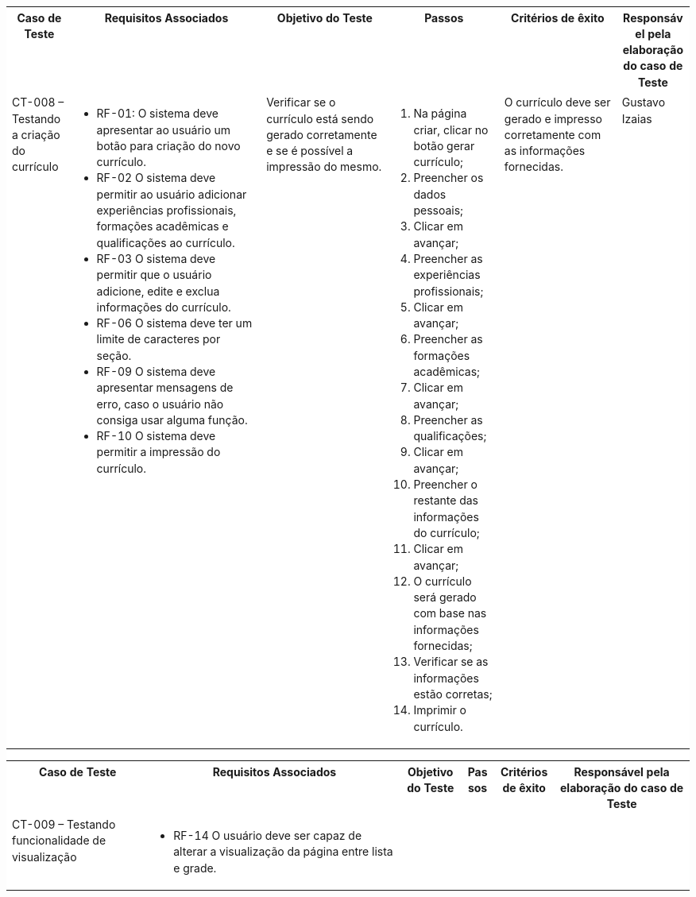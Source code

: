 
<table>
    <tr>
        <th>Caso de Teste</th>
        <th>Requisitos Associados</th>
        <th>Objetivo do Teste</th>
        <th>Passos</th>
        <th>Critérios de êxito</th>
        <th>Responsável pela elaboração do caso de Teste</th>
    </tr>
    <tr>
        <td>CT-008 – Testando a criação do currículo</td>
        <td>
            <ul>
                <li>RF-01: O sistema deve apresentar ao usuário um botão para criação do novo currículo.</li>
                <li>RF-02 O sistema deve permitir ao usuário adicionar experiências profissionais, formações acadêmicas e qualificações ao currículo.</li>
                <li>RF-03 O sistema deve permitir que o usuário adicione, edite e exclua informações do currículo.</li>
                <li>RF-06 O sistema deve ter um limite de caracteres por seção.</li>
                <li>RF-09 O sistema deve apresentar mensagens de erro, caso o usuário não consiga usar alguma função.</li>
                <li>RF-10 O sistema deve permitir a impressão do currículo.</li>
            </ul>
        </td>
        <td>Verificar se o currículo está sendo gerado corretamente e se é possível a impressão do mesmo.</td>
        <td>
            <ol>
                <li>Na página criar, clicar no botão gerar currículo;</li> 
                <li>Preencher os dados pessoais;</li> 
                <li>Clicar em avançar;</li> 
                <li>Preencher as experiências profissionais;</li> 
                <li>Clicar em avançar;</li> 
                <li>Preencher as formações acadêmicas;</li> 
                <li>Clicar em avançar;</li> 
                <li>Preencher as qualificações;</li> 
                <li>Clicar em avançar;</li> 
                <li>Preencher o restante das informações do currículo;</li> 
                <li>Clicar em avançar;</li> 
                <li>O currículo será gerado com base nas informações fornecidas;</li> 
                <li>Verificar se as informações estão corretas;</li> 
                <li>Imprimir o currículo.</li>
            </ol>
        </td>
        <td>O currículo deve ser gerado e impresso corretamente com as informações fornecidas.</td>
        <td>Gustavo Izaias</td>
    </tr>
</table>


<table>
    <tr>
        <th>Caso de Teste</th>
        <th>Requisitos Associados</th>
        <th>Objetivo do Teste</th>
        <th>Passos</th>
        <th>Critérios de êxito</th>
        <th>Responsável pela elaboração do caso de Teste</th>
    </tr>
    <tr>
        <td>CT-009 – Testando funcionalidade de visualização</td>
        <td>
            <ul>
                <li>RF-14 O usuário deve ser capaz de alterar a visualização da página entre lista e grade.</li>